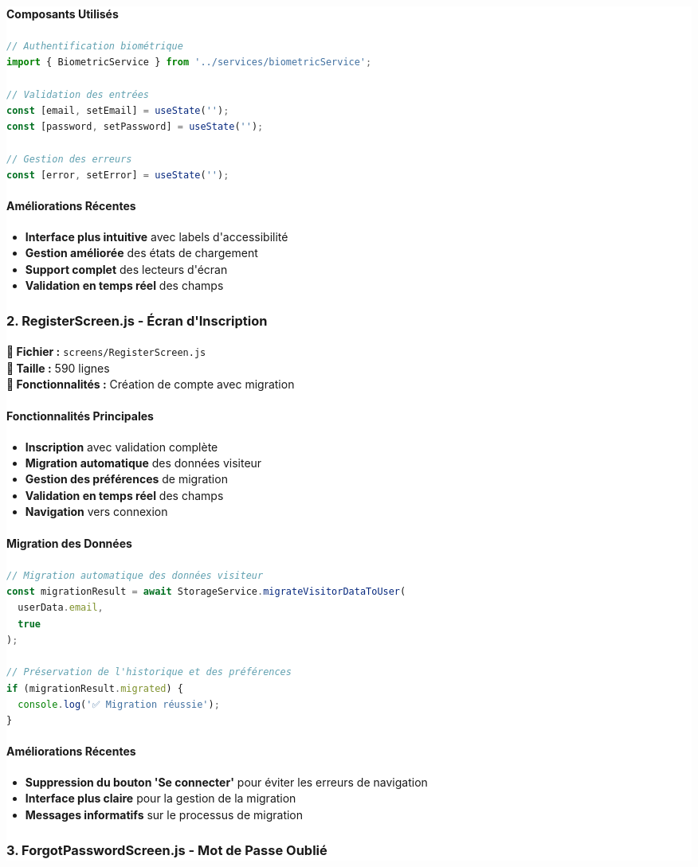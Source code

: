 #### **Composants Utilisés**
```javascript
// Authentification biométrique
import { BiometricService } from '../services/biometricService';

// Validation des entrées
const [email, setEmail] = useState('');
const [password, setPassword] = useState('');

// Gestion des erreurs
const [error, setError] = useState('');
```

#### **Améliorations Récentes**
- **Interface plus intuitive** avec labels d'accessibilité
- **Gestion améliorée** des états de chargement
- **Support complet** des lecteurs d'écran
- **Validation en temps réel** des champs

### **2. RegisterScreen.js** - Écran d'Inscription

**📁 Fichier :** `screens/RegisterScreen.js`  
**📏 Taille :** 590 lignes  
**🎯 Fonctionnalités :** Création de compte avec migration

#### **Fonctionnalités Principales**
- **Inscription** avec validation complète
- **Migration automatique** des données visiteur
- **Gestion des préférences** de migration
- **Validation en temps réel** des champs
- **Navigation** vers connexion

#### **Migration des Données**
```javascript
// Migration automatique des données visiteur
const migrationResult = await StorageService.migrateVisitorDataToUser(
  userData.email, 
  true
);

// Préservation de l'historique et des préférences
if (migrationResult.migrated) {
  console.log('✅ Migration réussie');
}
```

#### **Améliorations Récentes**
- **Suppression du bouton 'Se connecter'** pour éviter les erreurs de navigation
- **Interface plus claire** pour la gestion de la migration
- **Messages informatifs** sur le processus de migration

### **3. ForgotPasswordScreen.js** - Mot de Passe Oublié
